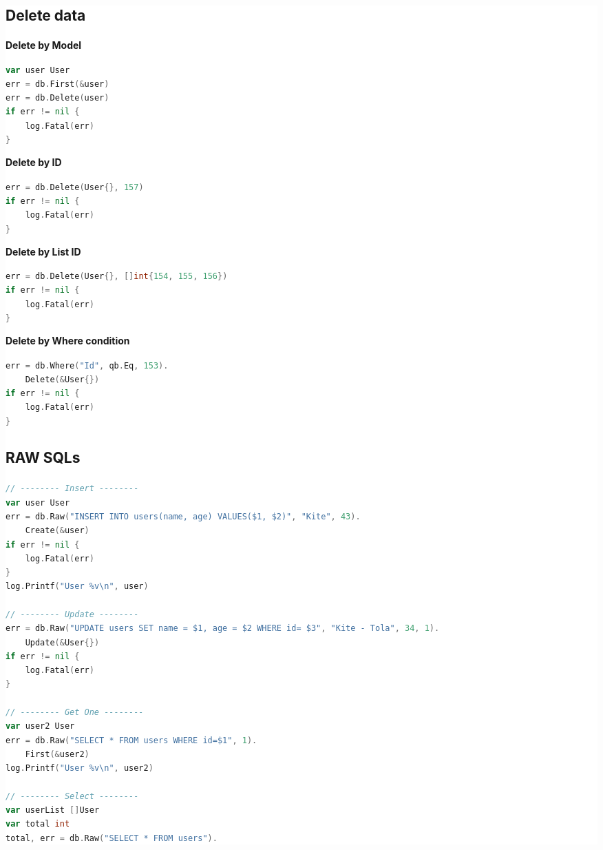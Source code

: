 ## Delete data

**Delete by Model**
```go
var user User
err = db.First(&user)
err = db.Delete(user)
if err != nil {
    log.Fatal(err)
}
```

**Delete by ID**
```go
err = db.Delete(User{}, 157)
if err != nil {
    log.Fatal(err)
}
```

**Delete by List ID**
```go
err = db.Delete(User{}, []int{154, 155, 156})
if err != nil {
    log.Fatal(err)
}
```

**Delete by Where condition**
```go
err = db.Where("Id", qb.Eq, 153).
	Delete(&User{})
if err != nil {
    log.Fatal(err)
}
```

## RAW SQLs

```go
// -------- Insert --------
var user User
err = db.Raw("INSERT INTO users(name, age) VALUES($1, $2)", "Kite", 43).
    Create(&user)
if err != nil {
    log.Fatal(err)
}
log.Printf("User %v\n", user)

// -------- Update --------
err = db.Raw("UPDATE users SET name = $1, age = $2 WHERE id= $3", "Kite - Tola", 34, 1).
    Update(&User{})
if err != nil {
    log.Fatal(err)
}

// -------- Get One --------
var user2 User
err = db.Raw("SELECT * FROM users WHERE id=$1", 1).
    First(&user2)
log.Printf("User %v\n", user2)

// -------- Select --------
var userList []User
var total int
total, err = db.Raw("SELECT * FROM users").
```